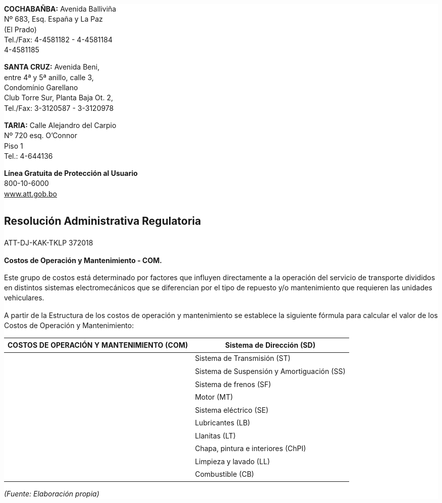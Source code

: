 **COCHABAÑBA:** Avenida Balliviña  
Nº 683, Esq. España y La Paz  
(El Prado)  
Tel./Fax: 4-4581182 - 4-4581184  
4-4581185  

**SANTA CRUZ:** Avenida Beni,  
entre 4ª y 5ª anillo, calle 3,  
Condomínio Garellano  
Club Torre Sur, Planta Baja Ot. 2,  
Tel./Fax: 3-3120587 - 3-3120978  

**TARIA:** Calle Alejandro del Carpio  
Nº 720 esq. O’Connor  
Piso 1  
Tel.: 4-644136  

**Línea Gratuita de Protección al Usuario**  
800-10-6000  
www.att.gob.bo  

## Resolución Administrativa Regulatoria  
ATT-DJ-KAK-TKLP 372018  

**Costos de Operación y Mantenimiento - COM.**  

Este grupo de costos está determinado por factores que influyen directamente a la operación del servicio de transporte divididos en distintos sistemas electromecánicos que se diferencian por el tipo de repuesto y/o mantenimiento que requieren las unidades vehiculares.  

A partir de la Estructura de los costos de operación y mantenimiento se establece la siguiente fórmula para calcular el valor de los Costos de Operación y Mantenimiento:  

| COSTOS DE OPERACIÓN Y MANTENIMIENTO (COM) | Sistema de Dirección (SD) |  
|---|---|  
|    | Sistema de Transmisión (ST) |  
|    | Sistema de Suspensión y Amortiguación (SS) |  
|    | Sistema de frenos (SF) |  
|    | Motor (MT) |  
|    | Sistema eléctrico (SE) |  
|    | Lubricantes (LB) |  
|    | Llanitas (LT) |  
|    | Chapa, pintura e interiores (ChPI) |  
|    | Limpieza y lavado (LL) |  
|    | Combustible (CB) |  

*(Fuente: Elaboración propia)*  
